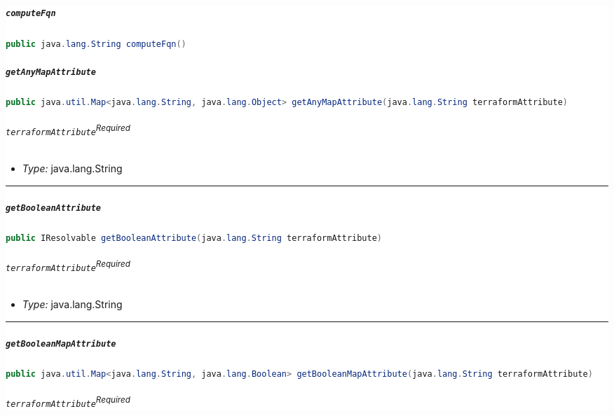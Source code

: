 
##### `computeFqn` <a name="computeFqn" id="@cdktf/provider-opentelekomcloud.vpcepApprovalV1.VpcepApprovalV1ConnectionsOutputReference.computeFqn"></a>

```java
public java.lang.String computeFqn()
```

##### `getAnyMapAttribute` <a name="getAnyMapAttribute" id="@cdktf/provider-opentelekomcloud.vpcepApprovalV1.VpcepApprovalV1ConnectionsOutputReference.getAnyMapAttribute"></a>

```java
public java.util.Map<java.lang.String, java.lang.Object> getAnyMapAttribute(java.lang.String terraformAttribute)
```

###### `terraformAttribute`<sup>Required</sup> <a name="terraformAttribute" id="@cdktf/provider-opentelekomcloud.vpcepApprovalV1.VpcepApprovalV1ConnectionsOutputReference.getAnyMapAttribute.parameter.terraformAttribute"></a>

- *Type:* java.lang.String

---

##### `getBooleanAttribute` <a name="getBooleanAttribute" id="@cdktf/provider-opentelekomcloud.vpcepApprovalV1.VpcepApprovalV1ConnectionsOutputReference.getBooleanAttribute"></a>

```java
public IResolvable getBooleanAttribute(java.lang.String terraformAttribute)
```

###### `terraformAttribute`<sup>Required</sup> <a name="terraformAttribute" id="@cdktf/provider-opentelekomcloud.vpcepApprovalV1.VpcepApprovalV1ConnectionsOutputReference.getBooleanAttribute.parameter.terraformAttribute"></a>

- *Type:* java.lang.String

---

##### `getBooleanMapAttribute` <a name="getBooleanMapAttribute" id="@cdktf/provider-opentelekomcloud.vpcepApprovalV1.VpcepApprovalV1ConnectionsOutputReference.getBooleanMapAttribute"></a>

```java
public java.util.Map<java.lang.String, java.lang.Boolean> getBooleanMapAttribute(java.lang.String terraformAttribute)
```

###### `terraformAttribute`<sup>Required</sup> <a name="terraformAttribute" id="@cdktf/provider-opentelekomcloud.vpcepApprovalV1.VpcepApprovalV1ConnectionsOutputReference.getBooleanMapAttribute.parameter.terraformAttribute"></a>
